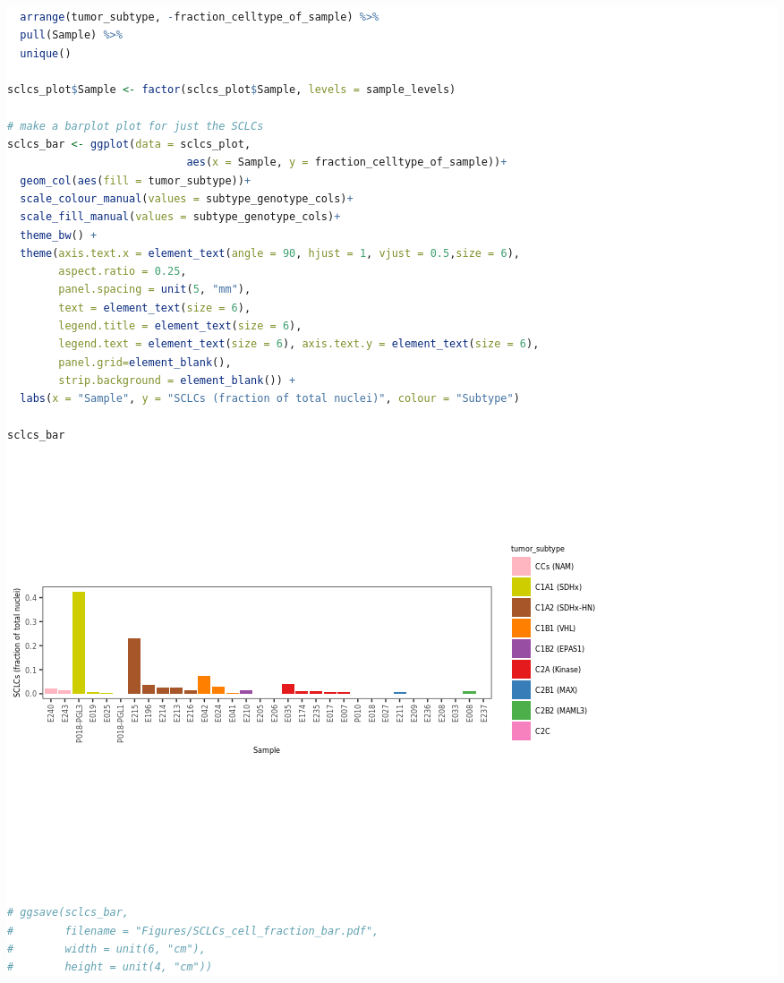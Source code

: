 ``` r
  arrange(tumor_subtype, -fraction_celltype_of_sample) %>%
  pull(Sample) %>% 
  unique()

sclcs_plot$Sample <- factor(sclcs_plot$Sample, levels = sample_levels) 

# make a barplot plot for just the SCLCs
sclcs_bar <- ggplot(data = sclcs_plot,
                            aes(x = Sample, y = fraction_celltype_of_sample))+
  geom_col(aes(fill = tumor_subtype))+
  scale_colour_manual(values = subtype_genotype_cols)+
  scale_fill_manual(values = subtype_genotype_cols)+
  theme_bw() +
  theme(axis.text.x = element_text(angle = 90, hjust = 1, vjust = 0.5,size = 6), 
        aspect.ratio = 0.25,
        panel.spacing = unit(5, "mm"),
        text = element_text(size = 6),
        legend.title = element_text(size = 6),
        legend.text = element_text(size = 6), axis.text.y = element_text(size = 6),
        panel.grid=element_blank(),
        strip.background = element_blank()) +
  labs(x = "Sample", y = "SCLCs (fraction of total nuclei)", colour = "Subtype")

sclcs_bar
```

![](heatmaps_and_dotplots_files/figure-gfm/sclcs-barplot-1.png)

``` r
# ggsave(sclcs_bar,
#        filename = "Figures/SCLCs_cell_fraction_bar.pdf",
#        width = unit(6, "cm"),
#        height = unit(4, "cm"))
```
